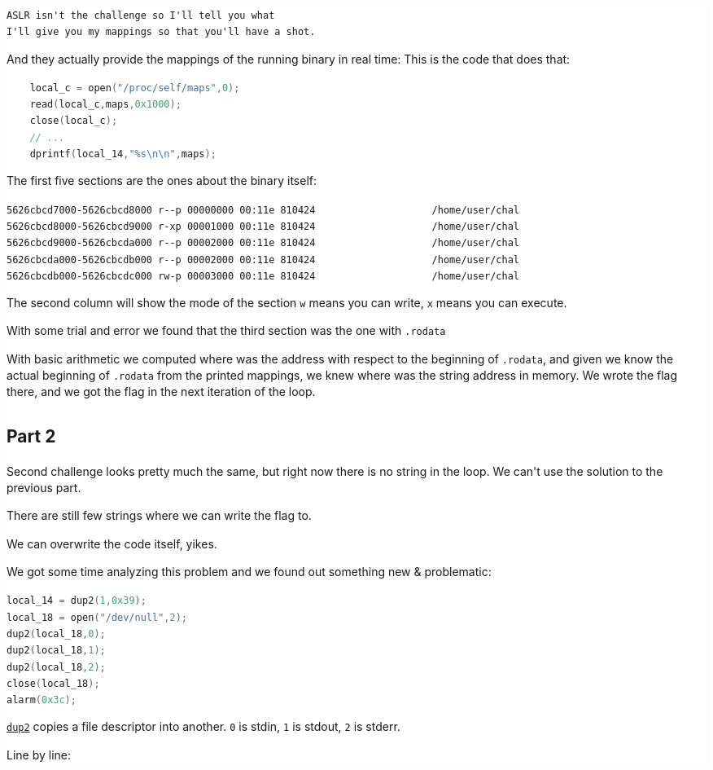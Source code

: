     ASLR isn't the challenge so I'll tell you what
    I'll give you my mappings so that you'll have a shot.

And they actually provide the mappings of the running binary in real time:
This is the code that does that:

```c
    local_c = open("/proc/self/maps",0);
    read(local_c,maps,0x1000);
    close(local_c);
    // ...
    dprintf(local_14,"%s\n\n",maps);
```

The first five sections are the ones about the binary itself:

    5626cbcd7000-5626cbcd8000 r--p 00000000 00:11e 810424                    /home/user/chal
    5626cbcd8000-5626cbcd9000 r-xp 00001000 00:11e 810424                    /home/user/chal
    5626cbcd9000-5626cbcda000 r--p 00002000 00:11e 810424                    /home/user/chal
    5626cbcda000-5626cbcdb000 r--p 00002000 00:11e 810424                    /home/user/chal
    5626cbcdb000-5626cbcdc000 rw-p 00003000 00:11e 810424                    /home/user/chal

The second column will show the mode of the section `w` means you can write, `x` means you can execute.

With some trial and error we found that the third section was the one with `.rodata`

With basic arithmetic we computed where was the address with respect to the beginning of `.rodata`, and given we know the actual beginning of `.rodata` from the printed mappings, we knew where was the string address in memory. We wrote the flag there, and we got the flag in the next iteration of the loop.

## Part 2

Second challenge looks pretty much the same, but right now there is no string in the loop. We can't use the solution to the previous part.

There are still few strings where we can write the flag to.

We can overwrite the code itself, yikes.

We got some time analyzing this problem and we found out something new & problematic:

```c
local_14 = dup2(1,0x39);
local_18 = open("/dev/null",2);
dup2(local_18,0);
dup2(local_18,1);
dup2(local_18,2);
close(local_18);
alarm(0x3c);
```

[`dup2`](https://man7.org/linux/man-pages/man2/dup2.2.html) copies a file descriptor into another.
`0` is stdin, `1` is stdout, `2` is stderr.

Line by line:
